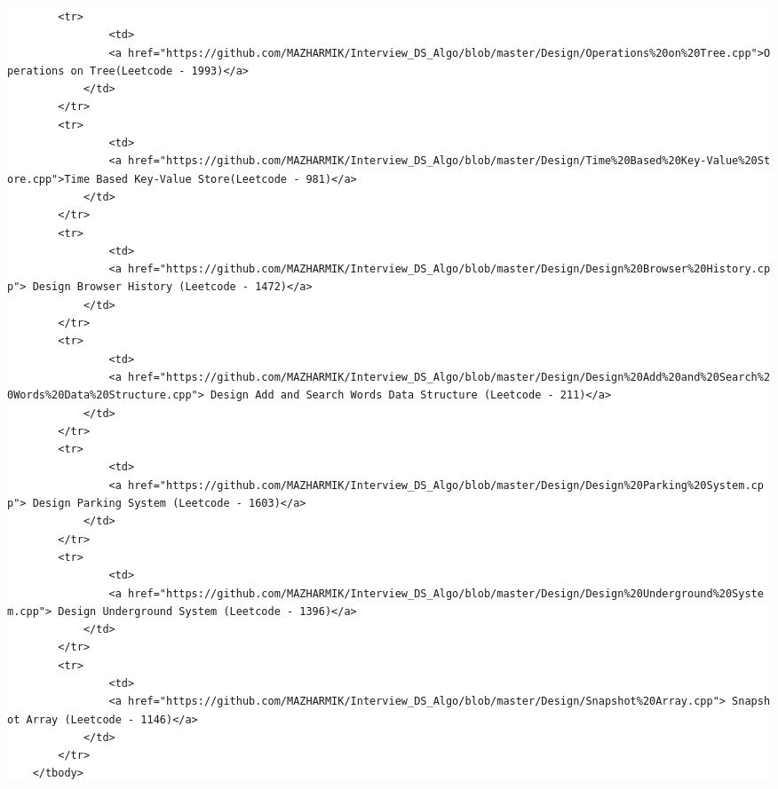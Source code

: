 			<tr>
        			<td>
					<a href="https://github.com/MAZHARMIK/Interview_DS_Algo/blob/master/Design/Operations%20on%20Tree.cpp">Operations on Tree(Leetcode - 1993)</a>
				</td>
			</tr>
			<tr>
        			<td>
					<a href="https://github.com/MAZHARMIK/Interview_DS_Algo/blob/master/Design/Time%20Based%20Key-Value%20Store.cpp">Time Based Key-Value Store(Leetcode - 981)</a>
				</td>
			</tr>
			<tr>
        			<td>
					<a href="https://github.com/MAZHARMIK/Interview_DS_Algo/blob/master/Design/Design%20Browser%20History.cpp"> Design Browser History (Leetcode - 1472)</a>
				</td>
			</tr>
			<tr>
        			<td>
					<a href="https://github.com/MAZHARMIK/Interview_DS_Algo/blob/master/Design/Design%20Add%20and%20Search%20Words%20Data%20Structure.cpp"> Design Add and Search Words Data Structure (Leetcode - 211)</a>
				</td>
			</tr>
			<tr>
        			<td>
					<a href="https://github.com/MAZHARMIK/Interview_DS_Algo/blob/master/Design/Design%20Parking%20System.cpp"> Design Parking System (Leetcode - 1603)</a>
				</td>
			</tr>
			<tr>
        			<td>
					<a href="https://github.com/MAZHARMIK/Interview_DS_Algo/blob/master/Design/Design%20Underground%20System.cpp"> Design Underground System (Leetcode - 1396)</a>
				</td>
			</tr>
			<tr>
        			<td>
					<a href="https://github.com/MAZHARMIK/Interview_DS_Algo/blob/master/Design/Snapshot%20Array.cpp"> Snapshot Array (Leetcode - 1146)</a>
				</td>
			</tr>
		</tbody>
</table>
